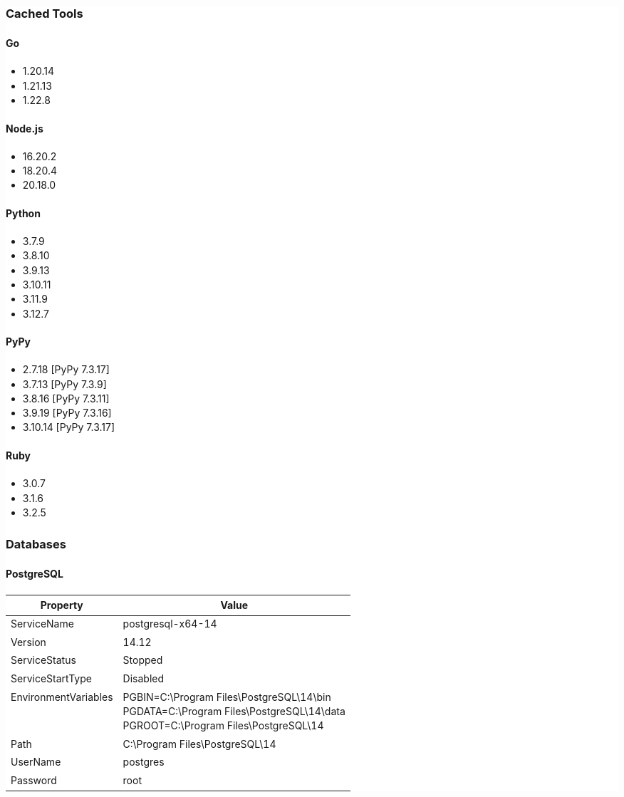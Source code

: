 ### Cached Tools

#### Go
- 1.20.14
- 1.21.13
- 1.22.8

#### Node.js
- 16.20.2
- 18.20.4
- 20.18.0

#### Python
- 3.7.9
- 3.8.10
- 3.9.13
- 3.10.11
- 3.11.9
- 3.12.7

#### PyPy
- 2.7.18 [PyPy 7.3.17]
- 3.7.13 [PyPy 7.3.9]
- 3.8.16 [PyPy 7.3.11]
- 3.9.19 [PyPy 7.3.16]
- 3.10.14 [PyPy 7.3.17]

#### Ruby
- 3.0.7
- 3.1.6
- 3.2.5

### Databases

#### PostgreSQL
| Property             | Value                                                                                                                                |
| -------------------- | ------------------------------------------------------------------------------------------------------------------------------------ |
| ServiceName          | postgresql-x64-14                                                                                                                    |
| Version              | 14.12                                                                                                                                |
| ServiceStatus        | Stopped                                                                                                                              |
| ServiceStartType     | Disabled                                                                                                                             |
| EnvironmentVariables | PGBIN=C:\Program Files\PostgreSQL\14\bin <br> PGDATA=C:\Program Files\PostgreSQL\14\data <br> PGROOT=C:\Program Files\PostgreSQL\14  |
| Path                 | C:\Program Files\PostgreSQL\14                                                                                                       |
| UserName             | postgres                                                                                                                             |
| Password             | root                                                                                                                                 |
